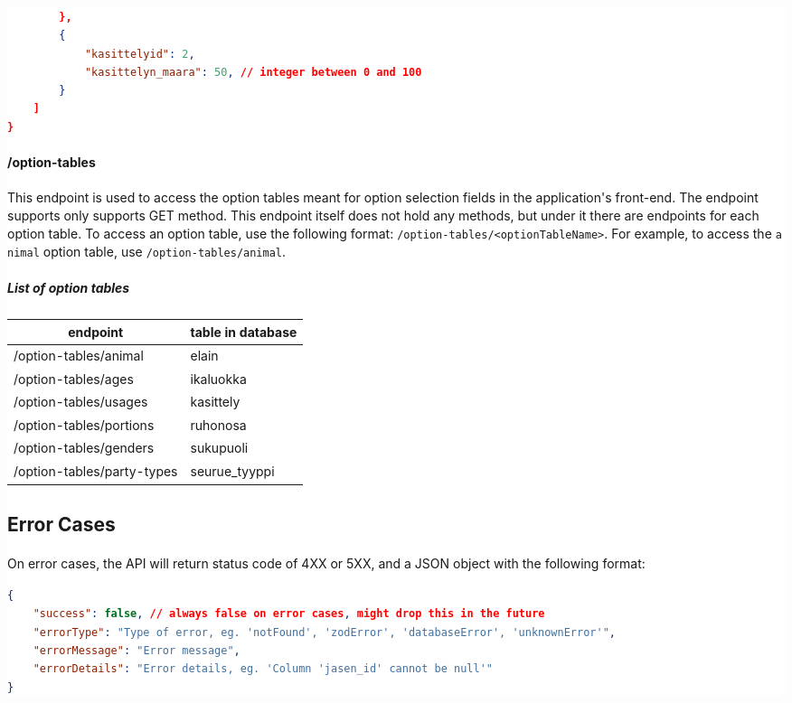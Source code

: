 ```json
        },
        {
            "kasittelyid": 2,
            "kasittelyn_maara": 50, // integer between 0 and 100
        }
    ]
}
```

#### /option-tables

This endpoint is used to access the option tables meant for option selection fields in the application's front-end. The endpoint supports only supports GET method. This endpoint itself does not hold any methods, but under it there are endpoints for each option table. To access an option table, use the following format: `/option-tables/<optionTableName>`. For example, to access the `animal` option table, use `/option-tables/animal`.

##### List of option tables

| endpoint | table in database |
| --- | --- |
| /option-tables/animal | elain |
| /option-tables/ages | ikaluokka |
| /option-tables/usages | kasittely |
| /option-tables/portions | ruhonosa |
| /option-tables/genders | sukupuoli |
| /option-tables/party-types | seurue_tyyppi |

## Error Cases

On error cases, the API will return status code of 4XX or 5XX, and a JSON object with the following format:

```json
{    
    "success": false, // always false on error cases, might drop this in the future
    "errorType": "Type of error, eg. 'notFound', 'zodError', 'databaseError', 'unknownError'",
    "errorMessage": "Error message",
    "errorDetails": "Error details, eg. 'Column 'jasen_id' cannot be null'"
}
```
